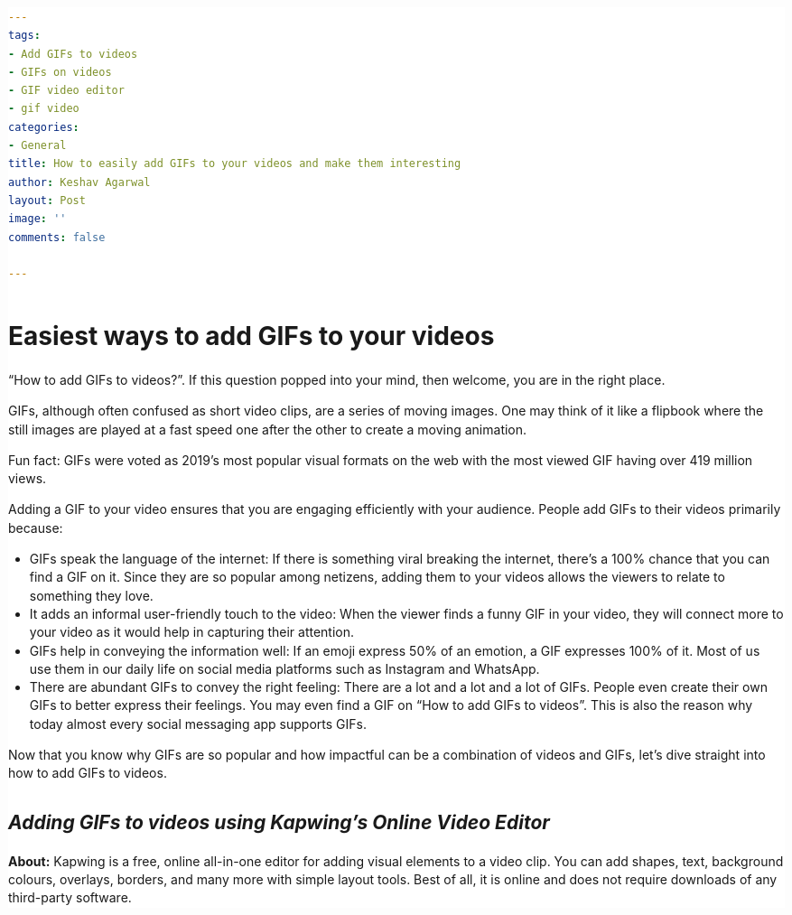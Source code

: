 ```yaml
---
tags:
- Add GIFs to videos
- GIFs on videos
- GIF video editor
- gif video
categories:
- General
title: How to easily add GIFs to your videos and make them interesting
author: Keshav Agarwal
layout: Post
image: ''
comments: false

---
```

# **Easiest ways to add GIFs to your videos**

“How to add GIFs to videos?”. If this question popped into your mind, then welcome, you are in the right place.

GIFs, although often confused as short video clips, are a series of moving images. One may think of it like a flipbook where the still images are played at a fast speed one after the other to create a moving animation.

Fun fact: GIFs were voted as 2019’s most popular visual formats on the web with the most viewed GIF having over 419 million views.

Adding a GIF to your video ensures that you are engaging efficiently with your audience. People add GIFs to their videos primarily because:

* GIFs speak the language of the internet: If there is something viral breaking the internet, there’s a 100% chance that you can find a GIF on it. Since they are so popular among netizens, adding them to your videos allows the viewers to relate to something they love.
* It adds an informal user-friendly touch to the video: When the viewer finds a funny GIF in your video, they will connect more to your video as it would help in capturing their attention.
* GIFs help in conveying the information well: If an emoji express 50% of an emotion, a GIF expresses 100% of it. Most of us use them in our daily life on social media platforms such as Instagram and WhatsApp.
* There are abundant GIFs to convey the right feeling: There are a lot and a lot and a lot of GIFs. People even create their own GIFs to better express their feelings. You may even find a GIF on “How to add GIFs to videos”. This is also the reason why today almost every social messaging app supports GIFs.

Now that you know why GIFs are so popular and how impactful can be a combination of videos and GIFs, let’s dive straight into how to add GIFs to videos.

## **_Adding GIFs to videos using Kapwing’s Online Video Editor_**

**About:** Kapwing is a free, online all-in-one editor for adding visual elements to a video clip. You can add shapes, text, background colours, overlays, borders, and many more with simple layout tools. Best of all, it is online and does not require downloads of any third-party software.
